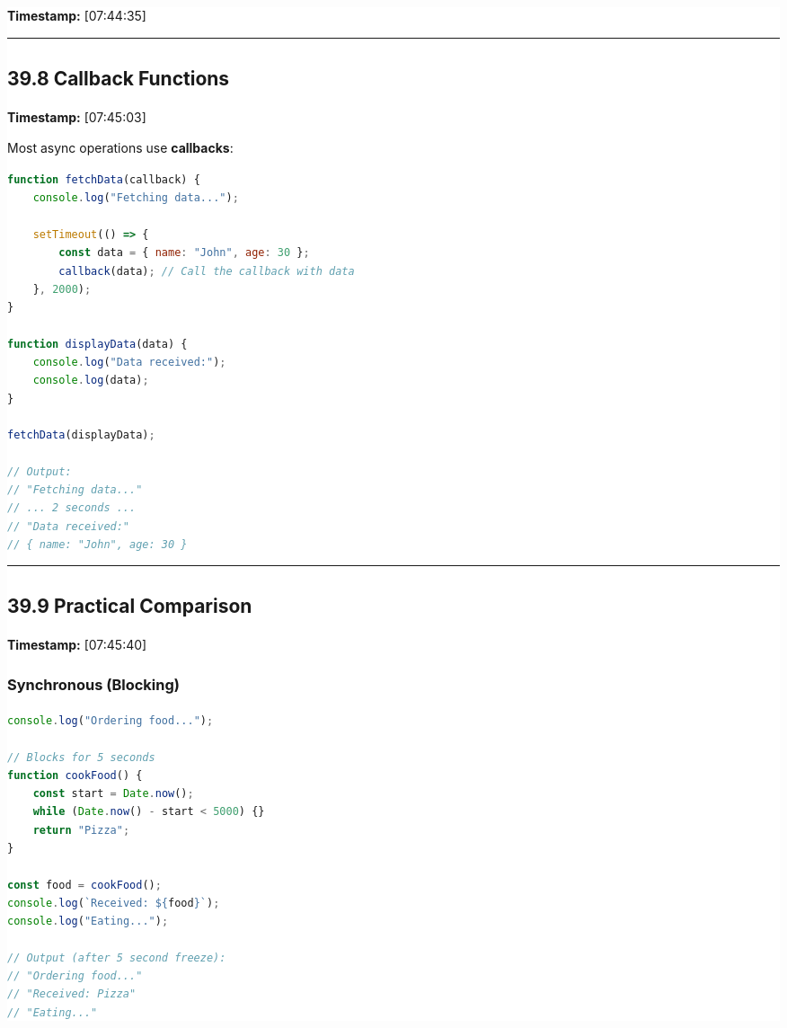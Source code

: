 **Timestamp:** [07:44:35]

---

## 39.8 Callback Functions

**Timestamp:** [07:45:03]

Most async operations use **callbacks**:

```javascript
function fetchData(callback) {
    console.log("Fetching data...");
    
    setTimeout(() => {
        const data = { name: "John", age: 30 };
        callback(data); // Call the callback with data
    }, 2000);
}

function displayData(data) {
    console.log("Data received:");
    console.log(data);
}

fetchData(displayData);

// Output:
// "Fetching data..."
// ... 2 seconds ...
// "Data received:"
// { name: "John", age: 30 }
```

---

## 39.9 Practical Comparison

**Timestamp:** [07:45:40]

### Synchronous (Blocking)

```javascript
console.log("Ordering food...");

// Blocks for 5 seconds
function cookFood() {
    const start = Date.now();
    while (Date.now() - start < 5000) {}
    return "Pizza";
}

const food = cookFood();
console.log(`Received: ${food}`);
console.log("Eating...");

// Output (after 5 second freeze):
// "Ordering food..."
// "Received: Pizza"
// "Eating..."
```
